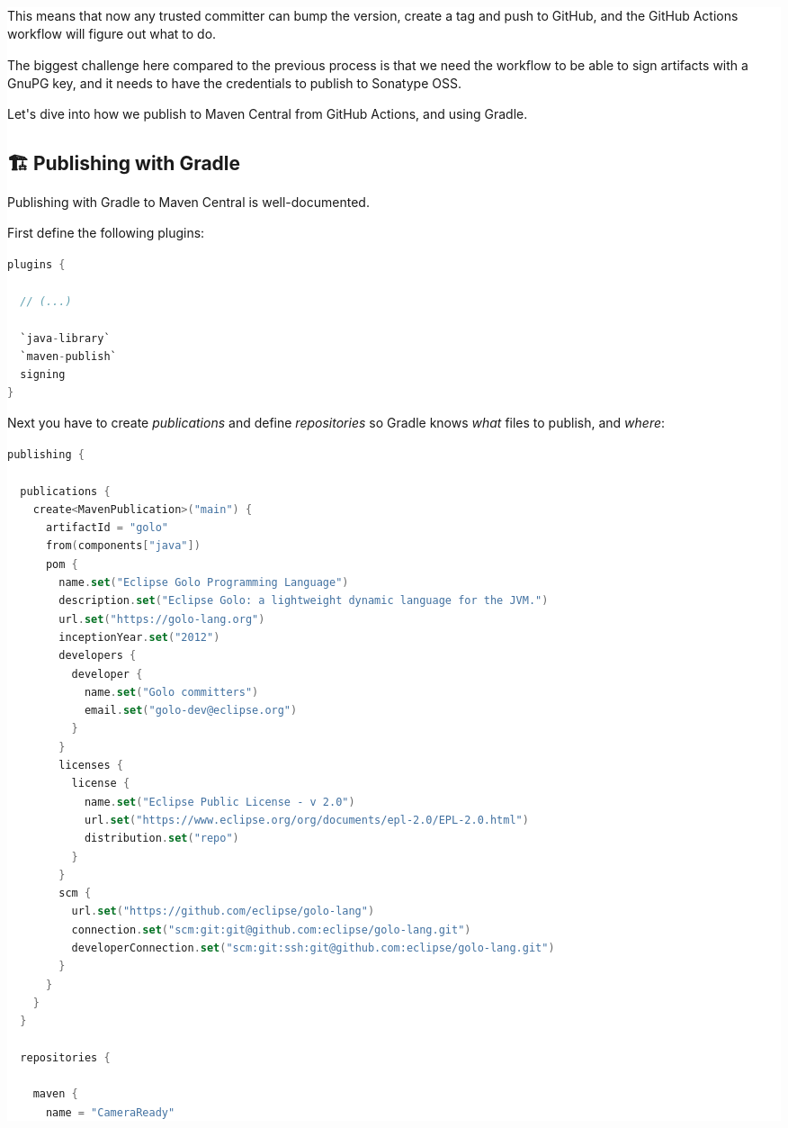 This means that now any trusted committer can bump the version, create a tag and push to GitHub, and the GitHub Actions workflow will figure out what to do.

The biggest challenge here compared to the previous process is that we need the workflow to be able to sign artifacts with a GnuPG key, and it needs to have the credentials to publish to Sonatype OSS.

Let's dive into how we publish to Maven Central from GitHub Actions, and using Gradle.

## 🏗️ Publishing with Gradle

Publishing with Gradle to Maven Central is well-documented.

First define the following plugins:

```kotlin
plugins {

  // (...)

  `java-library`
  `maven-publish`
  signing
}
```

Next you have to create *publications* and define *repositories* so Gradle knows *what* files to publish, and *where*:

```kotlin
publishing {

  publications {
    create<MavenPublication>("main") {
      artifactId = "golo"
      from(components["java"])
      pom {
        name.set("Eclipse Golo Programming Language")
        description.set("Eclipse Golo: a lightweight dynamic language for the JVM.")
        url.set("https://golo-lang.org")
        inceptionYear.set("2012")
        developers {
          developer {
            name.set("Golo committers")
            email.set("golo-dev@eclipse.org")
          }
        }
        licenses {
          license {
            name.set("Eclipse Public License - v 2.0")
            url.set("https://www.eclipse.org/org/documents/epl-2.0/EPL-2.0.html")
            distribution.set("repo")
          }
        }
        scm {
          url.set("https://github.com/eclipse/golo-lang")
          connection.set("scm:git:git@github.com:eclipse/golo-lang.git")
          developerConnection.set("scm:git:ssh:git@github.com:eclipse/golo-lang.git")
        }
      }
    }
  }

  repositories {

    maven {
      name = "CameraReady"
```